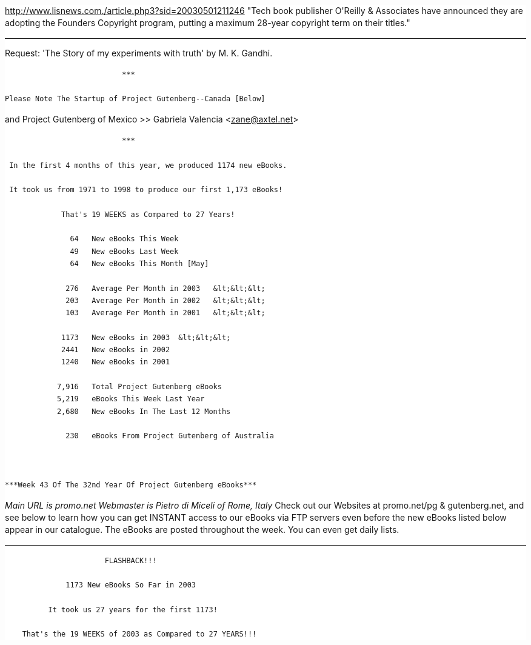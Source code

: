 http://www.lisnews.com./article.php3?sid=20030501211246
"Tech book publisher O'Reilly & Associates have announced
they are adopting the Founders Copyright program, putting
a maximum 28-year copyright term on their titles."

***

Request:  'The Story of my experiments with truth' by M. K. Gandhi.

                               ***

    Please Note The Startup of Project Gutenberg--Canada [Below]
and Project Gutenberg of Mexico &gt;&gt; Gabriela Valencia &lt;zane@axtel.net&gt;

                               ***

     In the first 4 months of this year, we produced 1174 new eBooks.

     It took us from 1971 to 1998 to produce our first 1,173 eBooks!

                 That's 19 WEEKS as Compared to 27 Years!

                   64   New eBooks This Week
                   49   New eBooks Last Week
                   64   New eBooks This Month [May]

                  276   Average Per Month in 2003   &lt;&lt;&lt;
                  203   Average Per Month in 2002   &lt;&lt;&lt;
                  103   Average Per Month in 2001   &lt;&lt;&lt;

                 1173   New eBooks in 2003  &lt;&lt;&lt;
                 2441   New eBooks in 2002
                 1240   New eBooks in 2001

                7,916   Total Project Gutenberg eBooks
                5,219   eBooks This Week Last Year
                2,680   New eBooks In The Last 12 Months

                  230   eBooks From Project Gutenberg of Australia



    ***Week 43 Of The 32nd Year Of Project Gutenberg eBooks***

*Main URL is promo.net  Webmaster is Pietro di Miceli of Rome, Italy*
Check out our Websites at promo.net/pg & gutenberg.net, and see below
to learn how you can get INSTANT access to our eBooks via FTP servers
even before the new eBooks listed below appear in our catalogue.  The
eBooks are posted throughout the week.  You can even get daily lists.

***


                           FLASHBACK!!!

                  1173 New eBooks So Far in 2003

              It took us 27 years for the first 1173!

        That's the 19 WEEKS of 2003 as Compared to 27 YEARS!!!
